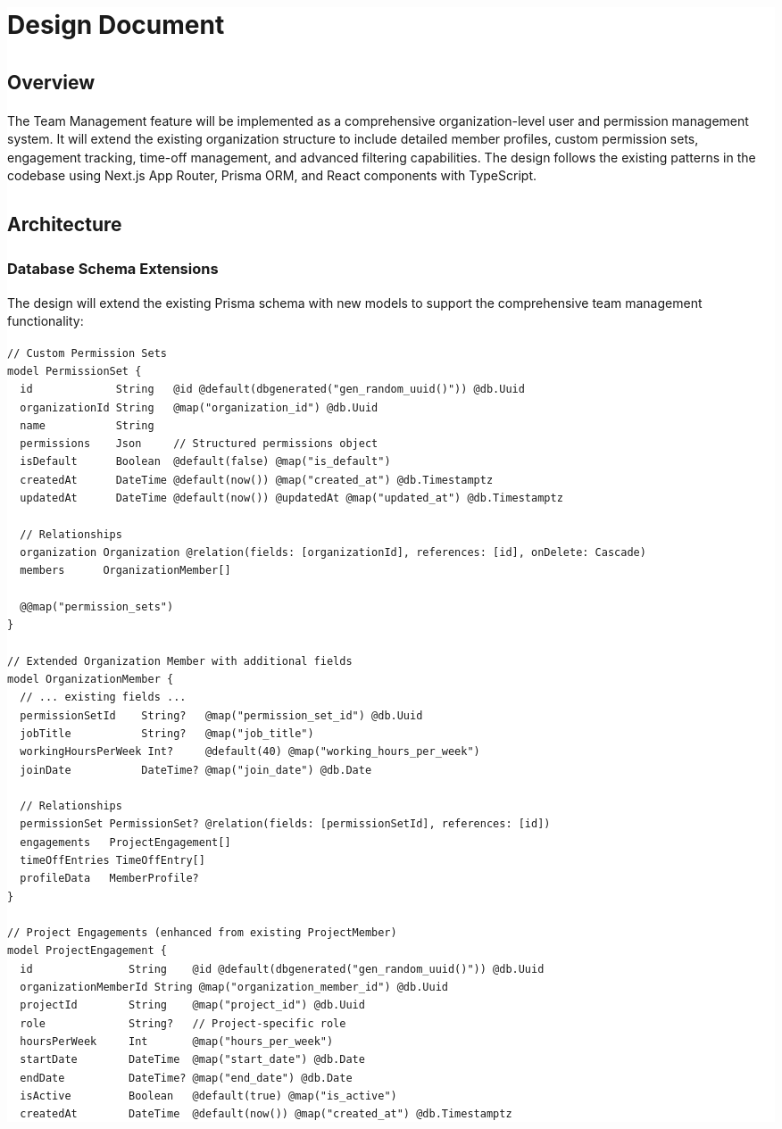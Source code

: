# Design Document

## Overview

The Team Management feature will be implemented as a comprehensive organization-level user and permission management system. It will extend the existing organization structure to include detailed member profiles, custom permission sets, engagement tracking, time-off management, and advanced filtering capabilities. The design follows the existing patterns in the codebase using Next.js App Router, Prisma ORM, and React components with TypeScript.

## Architecture

### Database Schema Extensions

The design will extend the existing Prisma schema with new models to support the comprehensive team management functionality:

```prisma
// Custom Permission Sets
model PermissionSet {
  id             String   @id @default(dbgenerated("gen_random_uuid()")) @db.Uuid
  organizationId String   @map("organization_id") @db.Uuid
  name           String
  permissions    Json     // Structured permissions object
  isDefault      Boolean  @default(false) @map("is_default")
  createdAt      DateTime @default(now()) @map("created_at") @db.Timestamptz
  updatedAt      DateTime @default(now()) @updatedAt @map("updated_at") @db.Timestamptz

  // Relationships
  organization Organization @relation(fields: [organizationId], references: [id], onDelete: Cascade)
  members      OrganizationMember[]

  @@map("permission_sets")
}

// Extended Organization Member with additional fields
model OrganizationMember {
  // ... existing fields ...
  permissionSetId    String?   @map("permission_set_id") @db.Uuid
  jobTitle           String?   @map("job_title")
  workingHoursPerWeek Int?     @default(40) @map("working_hours_per_week")
  joinDate           DateTime? @map("join_date") @db.Date
  
  // Relationships
  permissionSet PermissionSet? @relation(fields: [permissionSetId], references: [id])
  engagements   ProjectEngagement[]
  timeOffEntries TimeOffEntry[]
  profileData   MemberProfile?
}

// Project Engagements (enhanced from existing ProjectMember)
model ProjectEngagement {
  id               String    @id @default(dbgenerated("gen_random_uuid()")) @db.Uuid
  organizationMemberId String @map("organization_member_id") @db.Uuid
  projectId        String    @map("project_id") @db.Uuid
  role             String?   // Project-specific role
  hoursPerWeek     Int       @map("hours_per_week")
  startDate        DateTime  @map("start_date") @db.Date
  endDate          DateTime? @map("end_date") @db.Date
  isActive         Boolean   @default(true) @map("is_active")
  createdAt        DateTime  @default(now()) @map("created_at") @db.Timestamptz
```